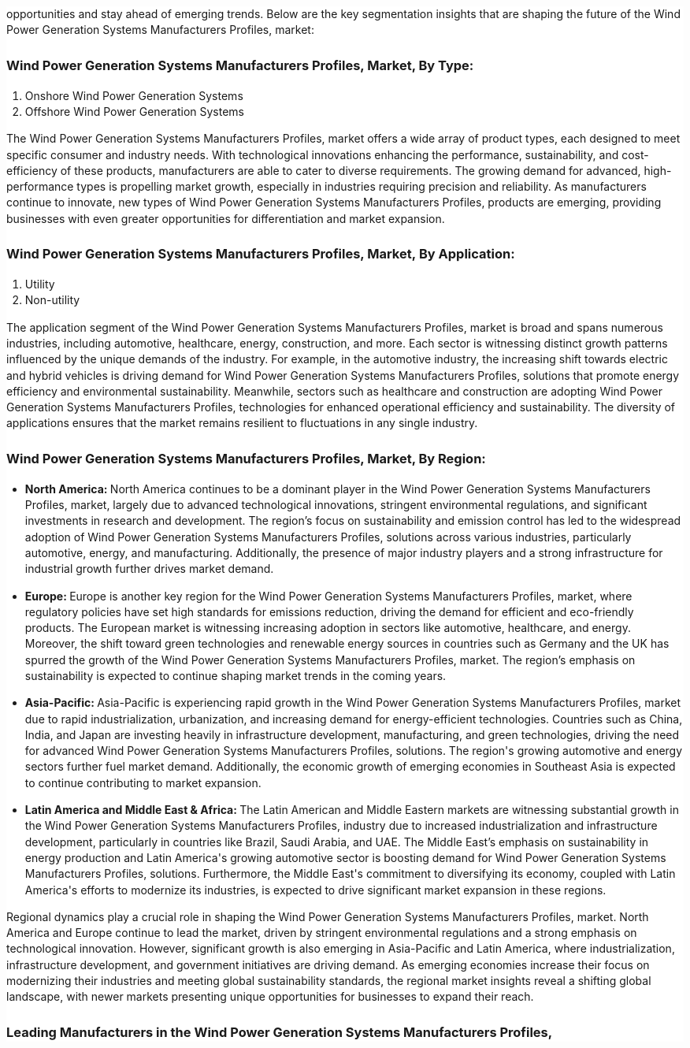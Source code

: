 opportunities and stay ahead of emerging trends. Below are the key segmentation insights that are shaping the future of the Wind Power Generation Systems Manufacturers Profiles, market:</p><h3><strong>Wind Power Generation Systems Manufacturers Profiles, Market, By Type:<br /></strong></h3><ol><li>Onshore Wind Power Generation Systems<li> Offshore Wind Power Generation Systems</li></ol><p>The Wind Power Generation Systems Manufacturers Profiles, market offers a wide array of product types, each designed to meet specific consumer and industry needs. With technological innovations enhancing the performance, sustainability, and cost-efficiency of these products, manufacturers are able to cater to diverse requirements. The growing demand for advanced, high-performance types is propelling market growth, especially in industries requiring precision and reliability. As manufacturers continue to innovate, new types of Wind Power Generation Systems Manufacturers Profiles, products are emerging, providing businesses with even greater opportunities for differentiation and market expansion.</p><h3>Wind Power Generation Systems Manufacturers Profiles, Market,&nbsp;By Application:</h3><ol><li>Utility<li> Non-utility</li></ol><p>The application segment of the Wind Power Generation Systems Manufacturers Profiles, market is broad and spans numerous industries, including automotive, healthcare, energy, construction, and more. Each sector is witnessing distinct growth patterns influenced by the unique demands of the industry. For example, in the automotive industry, the increasing shift towards electric and hybrid vehicles is driving demand for Wind Power Generation Systems Manufacturers Profiles, solutions that promote energy efficiency and environmental sustainability. Meanwhile, sectors such as healthcare and construction are adopting Wind Power Generation Systems Manufacturers Profiles, technologies for enhanced operational efficiency and sustainability. The diversity of applications ensures that the market remains resilient to fluctuations in any single industry.</p><h3>Wind Power Generation Systems Manufacturers Profiles, Market, By Region:</h3><ul><li><p><strong>North America:&nbsp;</strong>North America continues to be a dominant player in the Wind Power Generation Systems Manufacturers Profiles, market, largely due to advanced technological innovations, stringent environmental regulations, and significant investments in research and development. The region&rsquo;s focus on sustainability and emission control has led to the widespread adoption of Wind Power Generation Systems Manufacturers Profiles, solutions across various industries, particularly automotive, energy, and manufacturing. Additionally, the presence of major industry players and a strong infrastructure for industrial growth further drives market demand.</p></li><li><p><strong><strong>Europe:&nbsp;</strong></strong>Europe is another key region for the Wind Power Generation Systems Manufacturers Profiles, market, where regulatory policies have set high standards for emissions reduction, driving the demand for efficient and eco-friendly products. The European market is witnessing increasing adoption in sectors like automotive, healthcare, and energy. Moreover, the shift toward green technologies and renewable energy sources in countries such as Germany and the UK has spurred the growth of the Wind Power Generation Systems Manufacturers Profiles, market. The region&rsquo;s emphasis on sustainability is expected to continue shaping market trends in the coming years.</p></li><li><p><strong><strong>Asia-Pacific:&nbsp;</strong></strong>Asia-Pacific is experiencing rapid growth in the Wind Power Generation Systems Manufacturers Profiles, market due to rapid industrialization, urbanization, and increasing demand for energy-efficient technologies. Countries such as China, India, and Japan are investing heavily in infrastructure development, manufacturing, and green technologies, driving the need for advanced Wind Power Generation Systems Manufacturers Profiles, solutions. The region's growing automotive and energy sectors further fuel market demand. Additionally, the economic growth of emerging economies in Southeast Asia is expected to continue contributing to market expansion.</p></li><li><p><strong><strong>Latin America and Middle East &amp; Africa:&nbsp;</strong></strong>The Latin American and Middle Eastern markets are witnessing substantial growth in the Wind Power Generation Systems Manufacturers Profiles, industry due to increased industrialization and infrastructure development, particularly in countries like Brazil, Saudi Arabia, and UAE. The Middle East&rsquo;s emphasis on sustainability in energy production and Latin America's growing automotive sector is boosting demand for Wind Power Generation Systems Manufacturers Profiles, solutions. Furthermore, the Middle East's commitment to diversifying its economy, coupled with Latin America's efforts to modernize its industries, is expected to drive significant market expansion in these regions.</p></li></ul><p>Regional dynamics play a crucial role in shaping the Wind Power Generation Systems Manufacturers Profiles, market. North America and Europe continue to lead the market, driven by stringent environmental regulations and a strong emphasis on technological innovation. However, significant growth is also emerging in Asia-Pacific and Latin America, where industrialization, infrastructure development, and government initiatives are driving demand. As emerging economies increase their focus on modernizing their industries and meeting global sustainability standards, the regional market insights reveal a shifting global landscape, with newer markets presenting unique opportunities for businesses to expand their reach.</p><h3><strong>Leading Manufacturers in the Wind Power Generation Systems Manufacturers Profiles,